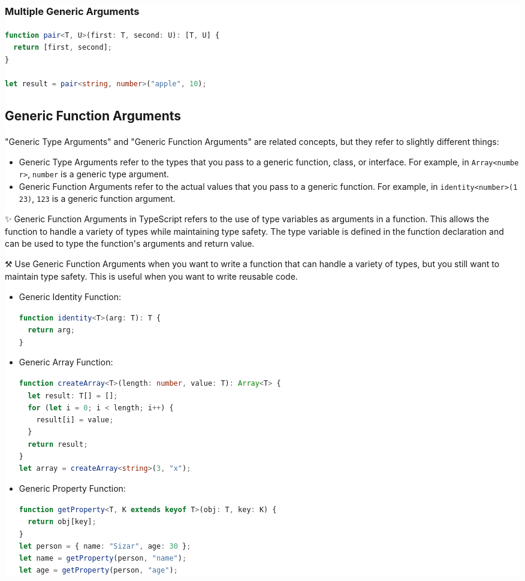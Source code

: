 ```typescript
```

### Multiple Generic Arguments

```typescript
function pair<T, U>(first: T, second: U): [T, U] {
  return [first, second];
}

let result = pair<string, number>("apple", 10);
```

## Generic Function Arguments

"Generic Type Arguments" and "Generic Function Arguments" are related concepts, but they refer to slightly different things:

- Generic Type Arguments refer to the types that you pass to a generic function, class, or interface. For example, in `Array<number>`, `number` is a generic type argument.
- Generic Function Arguments refer to the actual values that you pass to a generic function. For example, in `identity<number>(123)`, `123` is a generic function argument.

✨ Generic Function Arguments in TypeScript refers to the use of type variables as arguments in a function. This allows the function to handle a variety of types while maintaining type safety. The type variable is defined in the function declaration and can be used to type the function's arguments and return value.

⚒️ Use Generic Function Arguments when you want to write a function that can handle a variety of types, but you still want to maintain type safety. This is useful when you want to write reusable code.

- Generic Identity Function:

  ```typescript
  function identity<T>(arg: T): T {
    return arg;
  }
  ```

- Generic Array Function:

  ```typescript
  function createArray<T>(length: number, value: T): Array<T> {
    let result: T[] = [];
    for (let i = 0; i < length; i++) {
      result[i] = value;
    }
    return result;
  }
  let array = createArray<string>(3, "x");
  ```

- Generic Property Function:

  ```typescript
  function getProperty<T, K extends keyof T>(obj: T, key: K) {
    return obj[key];
  }
  let person = { name: "Sizar", age: 30 };
  let name = getProperty(person, "name");
  let age = getProperty(person, "age");
  ```


  [K in keyof T]: T[K];